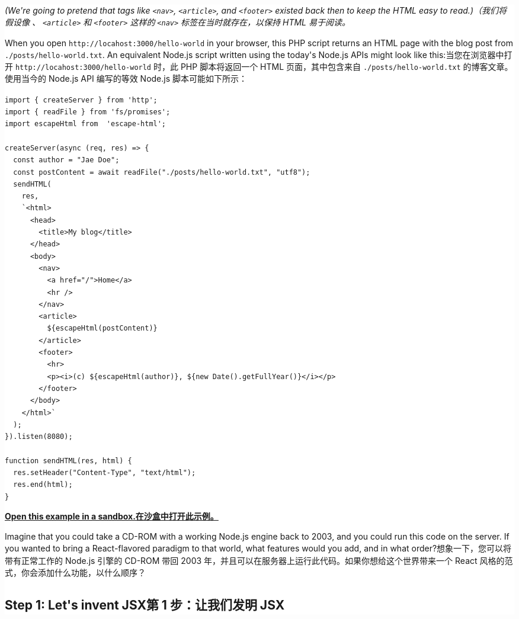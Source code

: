 *(We're going to pretend that tags like `<nav>`, `<article>`, and `<footer>` existed back then to keep the HTML easy to read.)（我们将假设像 、 `<article>` 和 `<footer>` 这样的 `<nav>` 标签在当时就存在，以保持 HTML 易于阅读。*

When you open `http://locahost:3000/hello-world` in your browser, this PHP script returns an HTML page with the blog post from `./posts/hello-world.txt`. An equivalent Node.js script written using the today's Node.js APIs might look like this:当您在浏览器中打开 `http://locahost:3000/hello-world` 时，此 PHP 脚本将返回一个 HTML 页面，其中包含来自 `./posts/hello-world.txt` 的博客文章。使用当今的 Node.js API 编写的等效 Node.js 脚本可能如下所示：

```
import { createServer } from 'http';
import { readFile } from 'fs/promises';
import escapeHtml from  'escape-html';

createServer(async (req, res) => {
  const author = "Jae Doe";
  const postContent = await readFile("./posts/hello-world.txt", "utf8");
  sendHTML(
    res,
    `<html>
      <head>
        <title>My blog</title>
      </head>
      <body>
        <nav>
          <a href="/">Home</a>
          <hr />
        </nav>
        <article>
          ${escapeHtml(postContent)}
        </article>
        <footer>
          <hr>
          <p><i>(c) ${escapeHtml(author)}, ${new Date().getFullYear()}</i></p>
        </footer>
      </body>
    </html>`
  );
}).listen(8080);

function sendHTML(res, html) {
  res.setHeader("Content-Type", "text/html");
  res.end(html);
}
```

**[Open this example in a sandbox.在沙盒中打开此示例。](https://codesandbox.io/p/sandbox/nostalgic-platform-kvog0r?file=%2Fserver.js)**

Imagine that you could take a CD-ROM with a working Node.js engine back to 2003, and you could run this code on the server. If you wanted to bring a React-flavored paradigm to that world, what features would you add, and in what order?想象一下，您可以将带有正常工作的 Node.js 引擎的 CD-ROM 带回 2003 年，并且可以在服务器上运行此代码。如果你想给这个世界带来一个 React 风格的范式，你会添加什么功能，以什么顺序？

## Step 1: Let's invent JSX第 1 步：让我们发明 JSX

